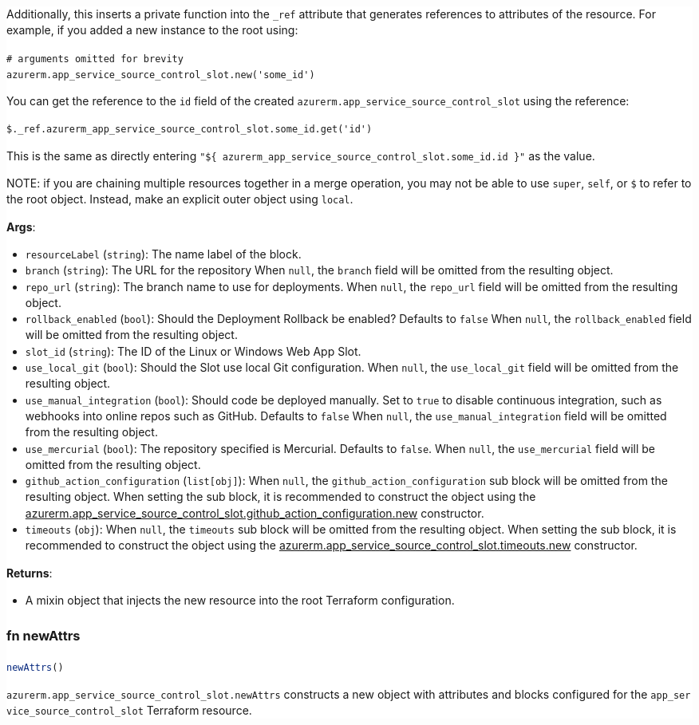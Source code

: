 Additionally, this inserts a private function into the `_ref` attribute that generates references to attributes of the
resource. For example, if you added a new instance to the root using:

    # arguments omitted for brevity
    azurerm.app_service_source_control_slot.new('some_id')

You can get the reference to the `id` field of the created `azurerm.app_service_source_control_slot` using the reference:

    $._ref.azurerm_app_service_source_control_slot.some_id.get('id')

This is the same as directly entering `"${ azurerm_app_service_source_control_slot.some_id.id }"` as the value.

NOTE: if you are chaining multiple resources together in a merge operation, you may not be able to use `super`, `self`,
or `$` to refer to the root object. Instead, make an explicit outer object using `local`.

**Args**:
  - `resourceLabel` (`string`): The name label of the block.
  - `branch` (`string`): The URL for the repository When `null`, the `branch` field will be omitted from the resulting object.
  - `repo_url` (`string`): The branch name to use for deployments. When `null`, the `repo_url` field will be omitted from the resulting object.
  - `rollback_enabled` (`bool`): Should the Deployment Rollback be enabled? Defaults to `false` When `null`, the `rollback_enabled` field will be omitted from the resulting object.
  - `slot_id` (`string`): The ID of the Linux or Windows Web App Slot.
  - `use_local_git` (`bool`): Should the Slot use local Git configuration. When `null`, the `use_local_git` field will be omitted from the resulting object.
  - `use_manual_integration` (`bool`): Should code be deployed manually. Set to `true` to disable continuous integration, such as webhooks into online repos such as GitHub. Defaults to `false` When `null`, the `use_manual_integration` field will be omitted from the resulting object.
  - `use_mercurial` (`bool`): The repository specified is Mercurial. Defaults to `false`. When `null`, the `use_mercurial` field will be omitted from the resulting object.
  - `github_action_configuration` (`list[obj]`):  When `null`, the `github_action_configuration` sub block will be omitted from the resulting object. When setting the sub block, it is recommended to construct the object using the [azurerm.app_service_source_control_slot.github_action_configuration.new](#fn-appservicesourcecontrolslotgithubactionconfigurationnew) constructor.
  - `timeouts` (`obj`):  When `null`, the `timeouts` sub block will be omitted from the resulting object. When setting the sub block, it is recommended to construct the object using the [azurerm.app_service_source_control_slot.timeouts.new](#fn-appservicesourcecontrolslottimeoutsnew) constructor.

**Returns**:
- A mixin object that injects the new resource into the root Terraform configuration.


### fn newAttrs

```ts
newAttrs()
```


`azurerm.app_service_source_control_slot.newAttrs` constructs a new object with attributes and blocks configured for the `app_service_source_control_slot`
Terraform resource.
